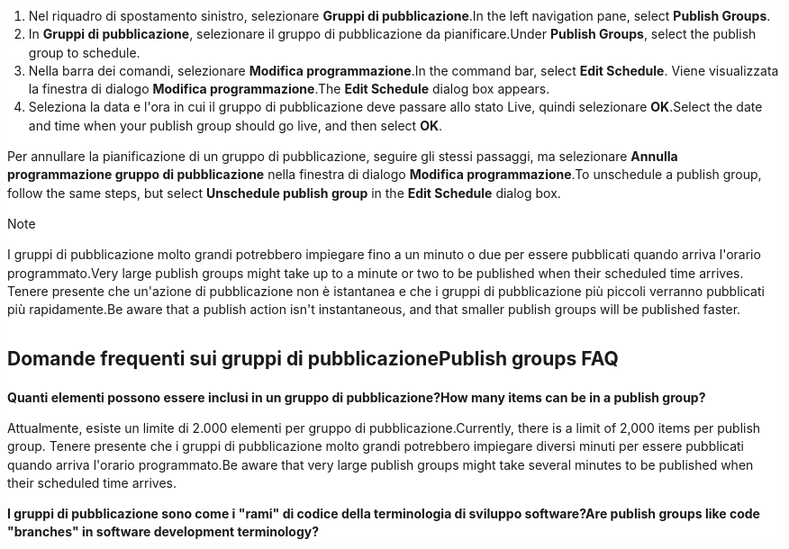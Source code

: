 1. <span data-ttu-id="2e10a-175">Nel riquadro di spostamento sinistro, selezionare **Gruppi di pubblicazione**.</span><span class="sxs-lookup"><span data-stu-id="2e10a-175">In the left navigation pane, select **Publish Groups**.</span></span>
1. <span data-ttu-id="2e10a-176">In **Gruppi di pubblicazione**, selezionare il gruppo di pubblicazione da pianificare.</span><span class="sxs-lookup"><span data-stu-id="2e10a-176">Under **Publish Groups**, select the publish group to schedule.</span></span>
1. <span data-ttu-id="2e10a-177">Nella barra dei comandi, selezionare **Modifica programmazione**.</span><span class="sxs-lookup"><span data-stu-id="2e10a-177">In the command bar, select **Edit Schedule**.</span></span> <span data-ttu-id="2e10a-178">Viene visualizzata la finestra di dialogo **Modifica programmazione**.</span><span class="sxs-lookup"><span data-stu-id="2e10a-178">The **Edit Schedule** dialog box appears.</span></span>
1. <span data-ttu-id="2e10a-179">Seleziona la data e l'ora in cui il gruppo di pubblicazione deve passare allo stato Live, quindi selezionare **OK**.</span><span class="sxs-lookup"><span data-stu-id="2e10a-179">Select the date and time when your publish group should go live, and then select **OK**.</span></span>

<span data-ttu-id="2e10a-180">Per annullare la pianificazione di un gruppo di pubblicazione, seguire gli stessi passaggi, ma selezionare **Annulla programmazione gruppo di pubblicazione** nella finestra di dialogo **Modifica programmazione**.</span><span class="sxs-lookup"><span data-stu-id="2e10a-180">To unschedule a publish group, follow the same steps, but select **Unschedule publish group** in the **Edit Schedule** dialog box.</span></span>

> [!NOTE]
> <span data-ttu-id="2e10a-181">I gruppi di pubblicazione molto grandi potrebbero impiegare fino a un minuto o due per essere pubblicati quando arriva l'orario programmato.</span><span class="sxs-lookup"><span data-stu-id="2e10a-181">Very large publish groups might take up to a minute or two to be published when their scheduled time arrives.</span></span> <span data-ttu-id="2e10a-182">Tenere presente che un'azione di pubblicazione non è istantanea e che i gruppi di pubblicazione più piccoli verranno pubblicati più rapidamente.</span><span class="sxs-lookup"><span data-stu-id="2e10a-182">Be aware that a publish action isn't instantaneous, and that smaller publish groups will be published faster.</span></span>

## <a name="publish-groups-faq"></a><span data-ttu-id="2e10a-183">Domande frequenti sui gruppi di pubblicazione</span><span class="sxs-lookup"><span data-stu-id="2e10a-183">Publish groups FAQ</span></span>

<span data-ttu-id="2e10a-184">**Quanti elementi possono essere inclusi in un gruppo di pubblicazione?**</span><span class="sxs-lookup"><span data-stu-id="2e10a-184">**How many items can be in a publish group?**</span></span>

<span data-ttu-id="2e10a-185">Attualmente, esiste un limite di 2.000 elementi per gruppo di pubblicazione.</span><span class="sxs-lookup"><span data-stu-id="2e10a-185">Currently, there is a limit of 2,000 items per publish group.</span></span> <span data-ttu-id="2e10a-186">Tenere presente che i gruppi di pubblicazione molto grandi potrebbero impiegare diversi minuti per essere pubblicati quando arriva l'orario programmato.</span><span class="sxs-lookup"><span data-stu-id="2e10a-186">Be aware that very large publish groups might take several minutes to be published when their scheduled time arrives.</span></span>

<span data-ttu-id="2e10a-187">**I gruppi di pubblicazione sono come i "rami" di codice della terminologia di sviluppo software?**</span><span class="sxs-lookup"><span data-stu-id="2e10a-187">**Are publish groups like code "branches" in software development terminology?**</span></span>
